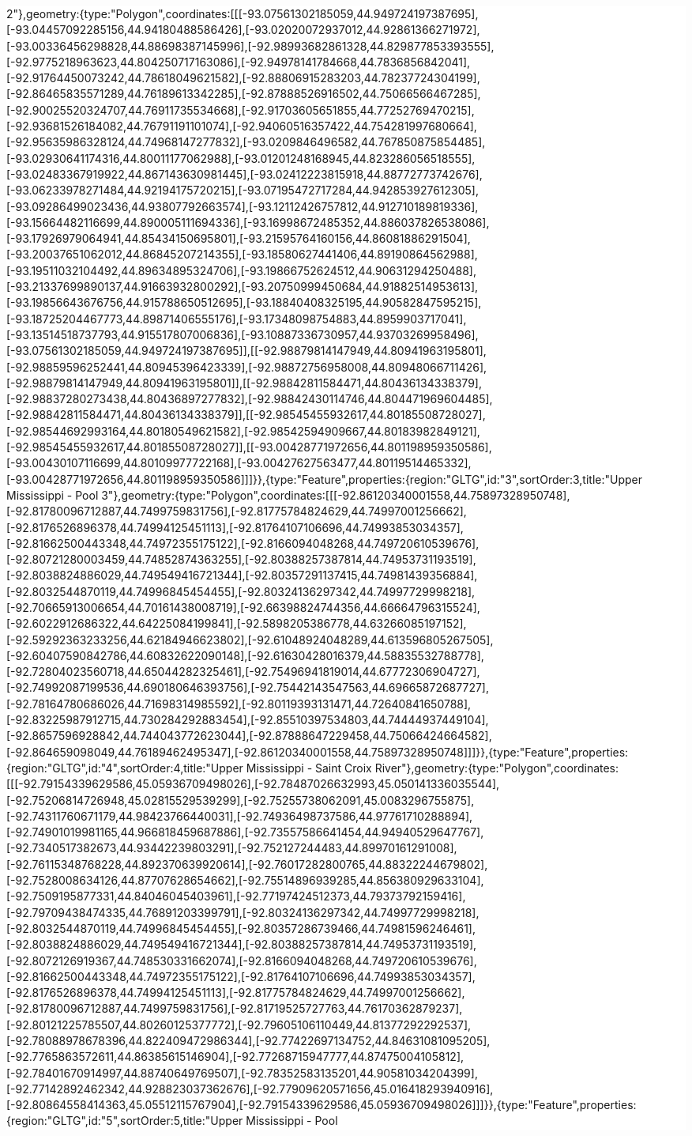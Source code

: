 2"},geometry:{type:"Polygon",coordinates:[[[-93.07561302185059,44.949724197387695],[-93.04457092285156,44.94180488586426],[-93.02020072937012,44.92861366271972],[-93.00336456298828,44.88698387145996],[-92.98993682861328,44.829877853393555],[-92.9775218963623,44.804250717163086],[-92.94978141784668,44.7836856842041],[-92.91764450073242,44.78618049621582],[-92.88806915283203,44.78237724304199],[-92.86465835571289,44.76189613342285],[-92.87888526916502,44.75066566467285],[-92.90025520324707,44.76911735534668],[-92.91703605651855,44.77252769470215],[-92.93681526184082,44.76791191101074],[-92.94060516357422,44.754281997680664],[-92.95635986328124,44.74968147277832],[-93.0209846496582,44.767850875854485],[-93.02930641174316,44.80011177062988],[-93.01201248168945,44.823286056518555],[-93.02483367919922,44.867143630981445],[-93.02412223815918,44.88772773742676],[-93.06233978271484,44.92194175720215],[-93.07195472717284,44.942853927612305],[-93.09286499023436,44.93807792663574],[-93.12112426757812,44.912710189819336],[-93.15664482116699,44.890005111694336],[-93.16998672485352,44.886037826538086],[-93.17926979064941,44.85434150695801],[-93.21595764160156,44.86081886291504],[-93.20037651062012,44.86845207214355],[-93.18580627441406,44.89190864562988],[-93.19511032104492,44.89634895324706],[-93.19866752624512,44.90631294250488],[-93.21337699890137,44.91663932800292],[-93.20750999450684,44.91882514953613],[-93.19856643676756,44.915788650512695],[-93.18840408325195,44.90582847595215],[-93.18725204467773,44.89871406555176],[-93.17348098754883,44.8959903717041],[-93.13514518737793,44.915517807006836],[-93.10887336730957,44.93703269958496],[-93.07561302185059,44.949724197387695]],[[-92.98879814147949,44.80941963195801],[-92.98859596252441,44.80945396423339],[-92.98872756958008,44.80948066711426],[-92.98879814147949,44.80941963195801]],[[-92.98842811584471,44.80436134338379],[-92.98837280273438,44.80436897277832],[-92.98842430114746,44.804471969604485],[-92.98842811584471,44.80436134338379]],[[-92.98545455932617,44.80185508728027],[-92.98544692993164,44.80180549621582],[-92.98542594909667,44.80183982849121],[-92.98545455932617,44.80185508728027]],[[-93.00428771972656,44.801198959350586],[-93.00430107116699,44.80109977722168],[-93.00427627563477,44.80119514465332],[-93.00428771972656,44.801198959350586]]]}},{type:"Feature",properties:{region:"GLTG",id:"3",sortOrder:3,title:"Upper Mississippi - Pool 3"},geometry:{type:"Polygon",coordinates:[[[-92.86120340001558,44.75897328950748],[-92.81780096712887,44.7499759831756],[-92.81775784824629,44.74997001256662],[-92.8176526896378,44.74994125451113],[-92.81764107106696,44.74993853034357],[-92.81662500443348,44.74972355175122],[-92.8166094048268,44.749720610539676],[-92.80721280003459,44.74852874363255],[-92.80388257387814,44.74953731193519],[-92.8038824886029,44.749549416721344],[-92.80357291137415,44.74981439356884],[-92.8032544870119,44.74996845454455],[-92.80324136297342,44.74997729998218],[-92.70665913006654,44.70161438008719],[-92.66398824744356,44.66664796315524],[-92.6022912686322,44.64225084199841],[-92.5898205386778,44.63266085197152],[-92.59292363233256,44.62184946623802],[-92.61048924048289,44.613596805267505],[-92.60407590842786,44.60832622090148],[-92.61630428016379,44.58835532788778],[-92.72804023560718,44.65044282325461],[-92.75496941819014,44.67772306904727],[-92.74992087199536,44.690180646393756],[-92.75442143547563,44.69665872687727],[-92.78164780686026,44.71698314985592],[-92.80119393131471,44.72640841650788],[-92.83225987912715,44.730284292883454],[-92.85510397534803,44.74444937449104],[-92.8657596928842,44.744043772623044],[-92.87888647229458,44.75066424664582],[-92.864659098049,44.76189462495347],[-92.86120340001558,44.75897328950748]]]}},{type:"Feature",properties:{region:"GLTG",id:"4",sortOrder:4,title:"Upper Mississippi - Saint Croix River"},geometry:{type:"Polygon",coordinates:[[[-92.79154339629586,45.05936709498026],[-92.78487026632993,45.050141336035544],[-92.75206814726948,45.02815529539299],[-92.75255738062091,45.0083296755875],[-92.74311760671179,44.98423766440031],[-92.74936498737586,44.97761710288894],[-92.74901019981165,44.966818459687886],[-92.73557586641454,44.94940529647767],[-92.7340517382673,44.93442239803291],[-92.752127244483,44.89970161291008],[-92.76115348768228,44.892370639920614],[-92.76017282800765,44.88322244679802],[-92.7528008634126,44.87707628654662],[-92.75514896939285,44.856380929633104],[-92.7509195877331,44.84046045403961],[-92.77197424512373,44.79373792159416],[-92.79709438474335,44.76891203399791],[-92.80324136297342,44.74997729998218],[-92.8032544870119,44.74996845454455],[-92.80357286739466,44.74981596246461],[-92.8038824886029,44.749549416721344],[-92.80388257387814,44.74953731193519],[-92.8072126919367,44.748530331662074],[-92.8166094048268,44.749720610539676],[-92.81662500443348,44.74972355175122],[-92.81764107106696,44.74993853034357],[-92.8176526896378,44.74994125451113],[-92.81775784824629,44.74997001256662],[-92.81780096712887,44.7499759831756],[-92.81719525727763,44.76170362879237],[-92.80121225785507,44.80260125377772],[-92.79605106110449,44.81377292292537],[-92.78088978678396,44.822409472986344],[-92.77422697134752,44.84631081095205],[-92.7765863572611,44.86385615146904],[-92.77268715947777,44.87475004105812],[-92.78401670914997,44.88740649769507],[-92.78352583135201,44.90581034204399],[-92.77142892462342,44.928823037362676],[-92.77909620571656,45.016418293940916],[-92.80864558414363,45.05512115767904],[-92.79154339629586,45.05936709498026]]]}},{type:"Feature",properties:{region:"GLTG",id:"5",sortOrder:5,title:"Upper Mississippi - Pool